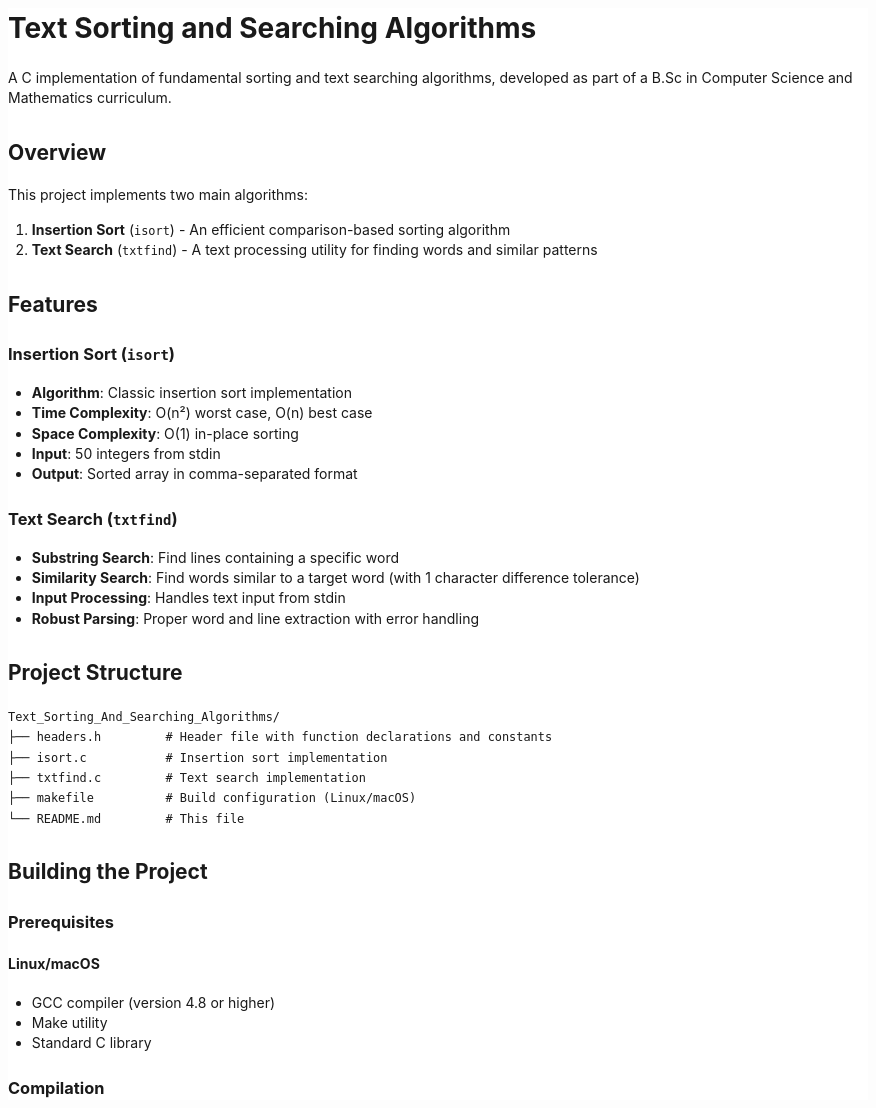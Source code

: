 # Text Sorting and Searching Algorithms

A C implementation of fundamental sorting and text searching algorithms, developed as part of a B.Sc in Computer Science and Mathematics curriculum.

## Overview

This project implements two main algorithms:

1. **Insertion Sort** (`isort`) - An efficient comparison-based sorting algorithm
2. **Text Search** (`txtfind`) - A text processing utility for finding words and similar patterns

## Features

### Insertion Sort (`isort`)
- **Algorithm**: Classic insertion sort implementation
- **Time Complexity**: O(n²) worst case, O(n) best case
- **Space Complexity**: O(1) in-place sorting
- **Input**: 50 integers from stdin
- **Output**: Sorted array in comma-separated format

### Text Search (`txtfind`)
- **Substring Search**: Find lines containing a specific word
- **Similarity Search**: Find words similar to a target word (with 1 character difference tolerance)
- **Input Processing**: Handles text input from stdin
- **Robust Parsing**: Proper word and line extraction with error handling

## Project Structure

```
Text_Sorting_And_Searching_Algorithms/
├── headers.h         # Header file with function declarations and constants
├── isort.c           # Insertion sort implementation
├── txtfind.c         # Text search implementation
├── makefile          # Build configuration (Linux/macOS)
└── README.md         # This file
```

## Building the Project

### Prerequisites

#### Linux/macOS
- GCC compiler (version 4.8 or higher)
- Make utility
- Standard C library

### Compilation

